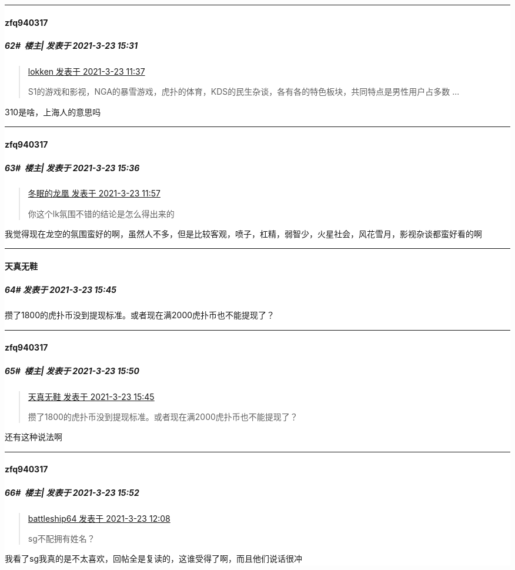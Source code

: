 
*****

####  zfq940317  
##### 62#         楼主| 发表于 2021-3-23 15:31


<blockquote><a href="httphttps://bbs.saraba1st.com/2b/forum.php?mod=redirect&amp;goto=findpost&amp;pid=50708042&amp;ptid=1994486" target="_blank">lokken 发表于 2021-3-23 11:37</a>

S1的游戏和影视，NGA的暴雪游戏，虎扑的体育，KDS的民生杂谈，各有各的特色板块，共同特点是男性用户占多数 ...</blockquote>
310是啥，上海人的意思吗


*****

####  zfq940317  
##### 63#         楼主| 发表于 2021-3-23 15:36


<blockquote><a href="httphttps://bbs.saraba1st.com/2b/forum.php?mod=redirect&amp;goto=findpost&amp;pid=50708268&amp;ptid=1994486" target="_blank">冬眠的龙凰 发表于 2021-3-23 11:57</a>

你这个lk氛围不错的结论是怎么得出来的</blockquote>
我觉得现在龙空的氛围蛮好的啊，虽然人不多，但是比较客观，喷子，杠精，弱智少，火星社会，风花雪月，影视杂谈都蛮好看的啊


*****

####  天真无鞋  
##### 64#       发表于 2021-3-23 15:45


攒了1800的虎扑币没到提现标准。或者现在满2000虎扑币也不能提现了？


*****

####  zfq940317  
##### 65#         楼主| 发表于 2021-3-23 15:50


<blockquote><a href="httphttps://bbs.saraba1st.com/2b/forum.php?mod=redirect&amp;goto=findpost&amp;pid=50710408&amp;ptid=1994486" target="_blank">天真无鞋 发表于 2021-3-23 15:45</a>

攒了1800的虎扑币没到提现标准。或者现在满2000虎扑币也不能提现了？</blockquote>
还有这种说法啊


*****

####  zfq940317  
##### 66#         楼主| 发表于 2021-3-23 15:52


<blockquote><a href="httphttps://bbs.saraba1st.com/2b/forum.php?mod=redirect&amp;goto=findpost&amp;pid=50708395&amp;ptid=1994486" target="_blank">battleship64 发表于 2021-3-23 12:08</a>

sg不配拥有姓名？</blockquote>
我看了sg我真的是不太喜欢，回帖全是复读的，这谁受得了啊，而且他们说话很冲
